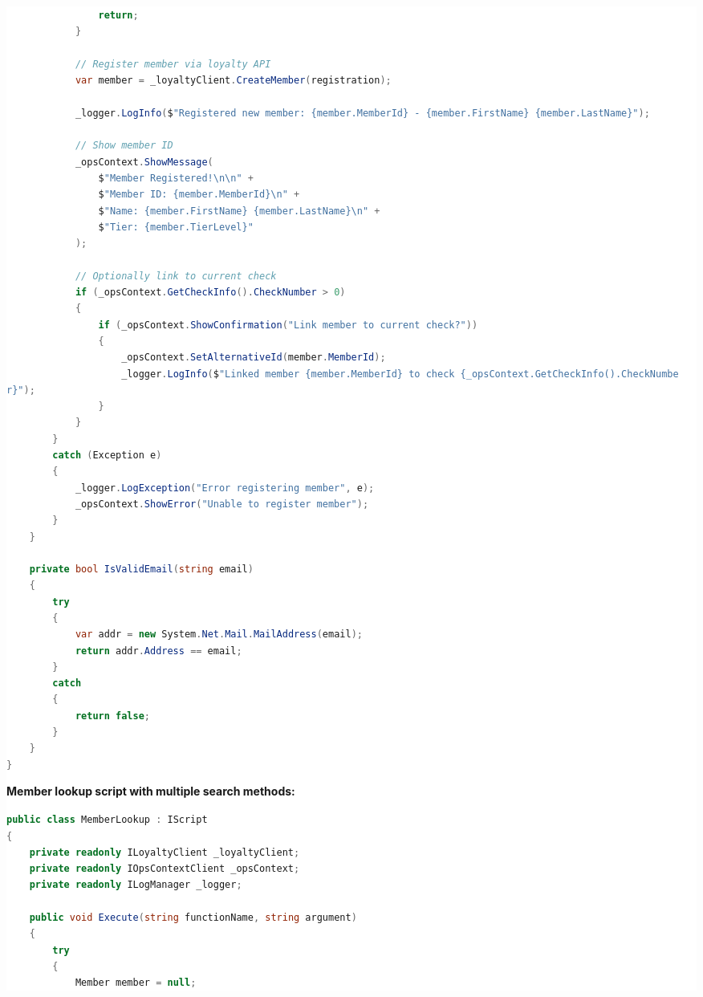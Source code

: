 ```csharp
                return;
            }

            // Register member via loyalty API
            var member = _loyaltyClient.CreateMember(registration);

            _logger.LogInfo($"Registered new member: {member.MemberId} - {member.FirstName} {member.LastName}");

            // Show member ID
            _opsContext.ShowMessage(
                $"Member Registered!\n\n" +
                $"Member ID: {member.MemberId}\n" +
                $"Name: {member.FirstName} {member.LastName}\n" +
                $"Tier: {member.TierLevel}"
            );

            // Optionally link to current check
            if (_opsContext.GetCheckInfo().CheckNumber > 0)
            {
                if (_opsContext.ShowConfirmation("Link member to current check?"))
                {
                    _opsContext.SetAlternativeId(member.MemberId);
                    _logger.LogInfo($"Linked member {member.MemberId} to check {_opsContext.GetCheckInfo().CheckNumber}");
                }
            }
        }
        catch (Exception e)
        {
            _logger.LogException("Error registering member", e);
            _opsContext.ShowError("Unable to register member");
        }
    }

    private bool IsValidEmail(string email)
    {
        try
        {
            var addr = new System.Net.Mail.MailAddress(email);
            return addr.Address == email;
        }
        catch
        {
            return false;
        }
    }
}
```

**Member lookup script with multiple search methods:**
```csharp
public class MemberLookup : IScript
{
    private readonly ILoyaltyClient _loyaltyClient;
    private readonly IOpsContextClient _opsContext;
    private readonly ILogManager _logger;

    public void Execute(string functionName, string argument)
    {
        try
        {
            Member member = null;

```
